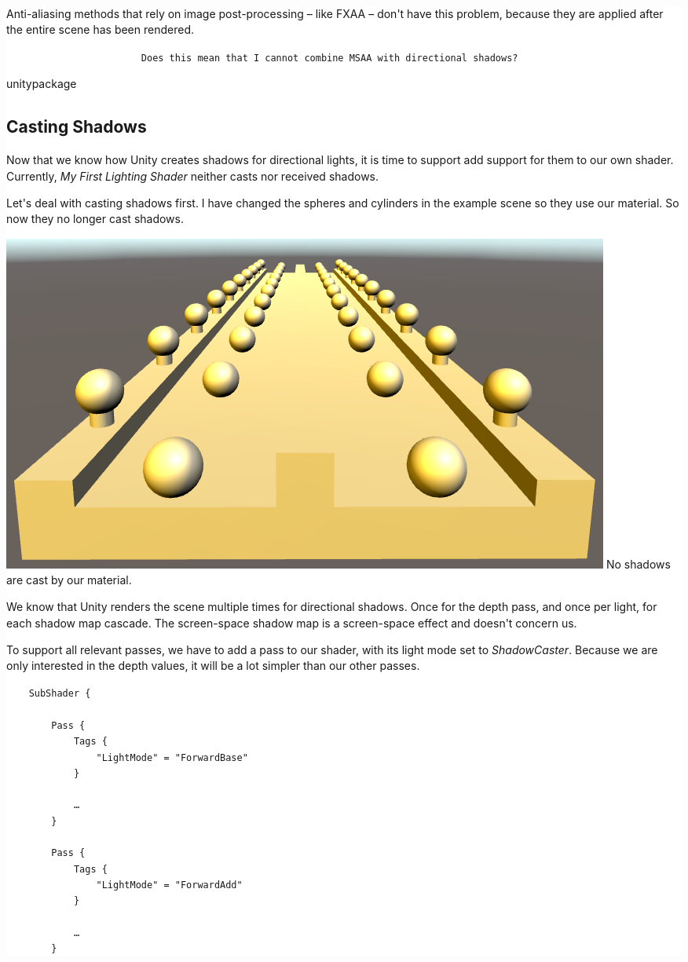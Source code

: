 
Anti-aliasing methods that rely on image post-processing – like  FXAA – don't have this problem, because they are applied after the  entire scene has been rendered.

 							Does this mean that I cannot combine MSAA with directional shadows? 							 						

unitypackage

## Casting Shadows

Now that we know how Unity creates shadows for directional  lights, it is time to support add support for them to our own shader.  Currently, *My First Lighting Shader* neither casts nor received shadows.

Let's deal with casting shadows first. I have changed the  spheres and cylinders in the example scene so they use our material. So  now they no longer cast shadows.

 						
![img](Shadows.assets/no-shadows.png) 						No shadows are cast by our material. 					

We know that Unity renders the scene multiple times for  directional shadows. Once for the depth pass, and once per light, for  each shadow map cascade. The screen-space shadow map is a screen-space  effect and doesn't concern us.

To support all relevant passes, we have to add a pass to our shader, with its light mode set to *ShadowCaster*. Because we are only interested in the depth values, it will be a lot simpler than our other passes.

```
	SubShader {

		Pass {
			Tags {
				"LightMode" = "ForwardBase"
			}

			…
		}

		Pass {
			Tags {
				"LightMode" = "ForwardAdd"
			}

			…
		}
```